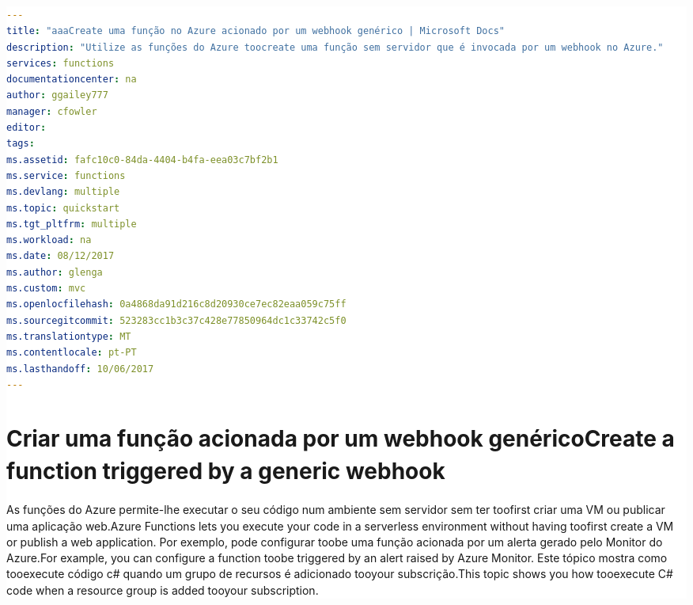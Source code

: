 ```yaml
---
title: "aaaCreate uma função no Azure acionado por um webhook genérico | Microsoft Docs"
description: "Utilize as funções do Azure toocreate uma função sem servidor que é invocada por um webhook no Azure."
services: functions
documentationcenter: na
author: ggailey777
manager: cfowler
editor: 
tags: 
ms.assetid: fafc10c0-84da-4404-b4fa-eea03c7bf2b1
ms.service: functions
ms.devlang: multiple
ms.topic: quickstart
ms.tgt_pltfrm: multiple
ms.workload: na
ms.date: 08/12/2017
ms.author: glenga
ms.custom: mvc
ms.openlocfilehash: 0a4868da91d216c8d20930ce7ec82eaa059c75ff
ms.sourcegitcommit: 523283cc1b3c37c428e77850964dc1c33742c5f0
ms.translationtype: MT
ms.contentlocale: pt-PT
ms.lasthandoff: 10/06/2017
---
```

# <a name="create-a-function-triggered-by-a-generic-webhook"></a><span data-ttu-id="b14c5-103">Criar uma função acionada por um webhook genérico</span><span class="sxs-lookup"><span data-stu-id="b14c5-103">Create a function triggered by a generic webhook</span></span>

<span data-ttu-id="b14c5-104">As funções do Azure permite-lhe executar o seu código num ambiente sem servidor sem ter toofirst criar uma VM ou publicar uma aplicação web.</span><span class="sxs-lookup"><span data-stu-id="b14c5-104">Azure Functions lets you execute your code in a serverless environment without having toofirst create a VM or publish a web application.</span></span> <span data-ttu-id="b14c5-105">Por exemplo, pode configurar toobe uma função acionada por um alerta gerado pelo Monitor do Azure.</span><span class="sxs-lookup"><span data-stu-id="b14c5-105">For example, you can configure a function toobe triggered by an alert raised by Azure Monitor.</span></span> <span data-ttu-id="b14c5-106">Este tópico mostra como tooexecute código c# quando um grupo de recursos é adicionado tooyour subscrição.</span><span class="sxs-lookup"><span data-stu-id="b14c5-106">This topic shows you how tooexecute C# code when a resource group is added tooyour subscription.</span></span>   
